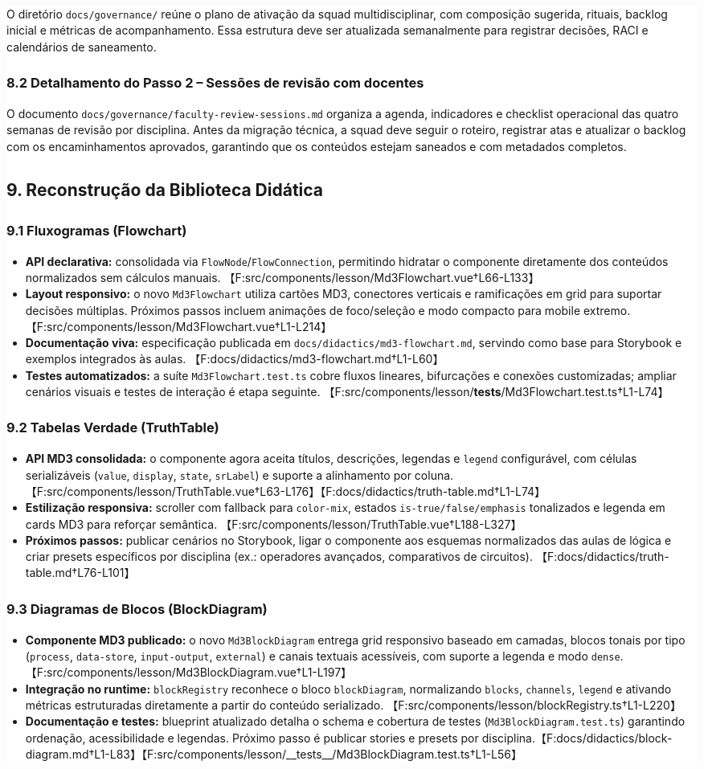 O diretório `docs/governance/` reúne o plano de ativação da squad multidisciplinar, com composição sugerida, rituais, backlog
inicial e métricas de acompanhamento. Essa estrutura deve ser atualizada semanalmente para registrar decisões, RACI e calendários de saneamento.

### 8.2 Detalhamento do Passo 2 – Sessões de revisão com docentes

O documento `docs/governance/faculty-review-sessions.md` organiza a agenda, indicadores e checklist operacional das quatro semanas de revisão por disciplina. Antes da migração técnica, a squad deve seguir o roteiro, registrar atas e atualizar o backlog com os encaminhamentos aprovados, garantindo que os conteúdos estejam saneados e com metadados completos.

## 9. Reconstrução da Biblioteca Didática

### 9.1 Fluxogramas (Flowchart)

- **API declarativa:** consolidada via `FlowNode`/`FlowConnection`, permitindo hidratar o componente diretamente dos conteúdos normalizados sem cálculos manuais. 【F:src/components/lesson/Md3Flowchart.vue†L66-L133】
- **Layout responsivo:** o novo `Md3Flowchart` utiliza cartões MD3, conectores verticais e ramificações em grid para suportar decisões múltiplas. Próximos passos incluem animações de foco/seleção e modo compacto para mobile extremo. 【F:src/components/lesson/Md3Flowchart.vue†L1-L214】
- **Documentação viva:** especificação publicada em `docs/didactics/md3-flowchart.md`, servindo como base para Storybook e exemplos integrados às aulas. 【F:docs/didactics/md3-flowchart.md†L1-L60】
- **Testes automatizados:** a suíte `Md3Flowchart.test.ts` cobre fluxos lineares, bifurcações e conexões customizadas; ampliar cenários visuais e testes de interação é etapa seguinte. 【F:src/components/lesson/**tests**/Md3Flowchart.test.ts†L1-L74】

### 9.2 Tabelas Verdade (TruthTable)

- **API MD3 consolidada:** o componente agora aceita títulos, descrições, legendas e `legend` configurável, com células serializáveis (`value`, `display`, `state`, `srLabel`) e suporte a alinhamento por coluna. 【F:src/components/lesson/TruthTable.vue†L63-L176】【F:docs/didactics/truth-table.md†L1-L74】
- **Estilização responsiva:** scroller com fallback para `color-mix`, estados `is-true/false/emphasis` tonalizados e legenda em cards MD3 para reforçar semântica. 【F:src/components/lesson/TruthTable.vue†L188-L327】
- **Próximos passos:** publicar cenários no Storybook, ligar o componente aos esquemas normalizados das aulas de lógica e criar presets específicos por disciplina (ex.: operadores avançados, comparativos de circuitos). 【F:docs/didactics/truth-table.md†L76-L101】

### 9.3 Diagramas de Blocos (BlockDiagram)

- **Componente MD3 publicado:** o novo `Md3BlockDiagram` entrega grid responsivo baseado em camadas, blocos tonais por tipo (`process`, `data-store`, `input-output`, `external`) e canais textuais acessíveis, com suporte a legenda e modo `dense`. 【F:src/components/lesson/Md3BlockDiagram.vue†L1-L197】
- **Integração no runtime:** `blockRegistry` reconhece o bloco `blockDiagram`, normalizando `blocks`, `channels`, `legend` e ativando métricas estruturadas diretamente a partir do conteúdo serializado. 【F:src/components/lesson/blockRegistry.ts†L1-L220】
- **Documentação e testes:** blueprint atualizado detalha o schema e cobertura de testes (`Md3BlockDiagram.test.ts`) garantindo ordenação, acessibilidade e legendas. Próximo passo é publicar stories e presets por disciplina.【F:docs/didactics/block-diagram.md†L1-L83】【F:src/components/lesson/\_\_tests\_\_/Md3BlockDiagram.test.ts†L1-L56】
